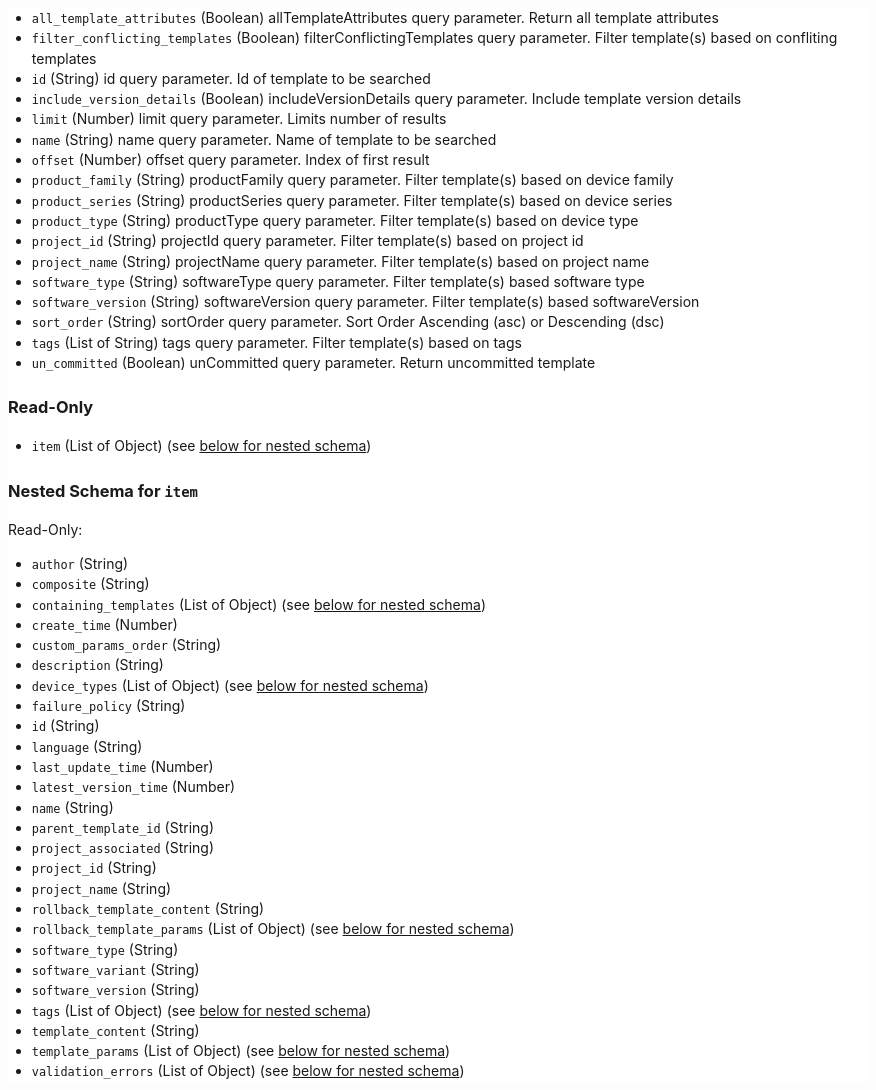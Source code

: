 - `all_template_attributes` (Boolean) allTemplateAttributes query parameter. Return all template attributes
- `filter_conflicting_templates` (Boolean) filterConflictingTemplates query parameter. Filter template(s) based on confliting templates
- `id` (String) id query parameter. Id of template to be searched
- `include_version_details` (Boolean) includeVersionDetails query parameter. Include template version details
- `limit` (Number) limit query parameter. Limits number of results
- `name` (String) name query parameter. Name of template to be searched
- `offset` (Number) offset query parameter. Index of first result
- `product_family` (String) productFamily query parameter. Filter template(s) based on device family
- `product_series` (String) productSeries query parameter. Filter template(s) based on device series
- `product_type` (String) productType query parameter. Filter template(s) based on device type
- `project_id` (String) projectId query parameter. Filter template(s) based on project id
- `project_name` (String) projectName query parameter. Filter template(s) based on project name
- `software_type` (String) softwareType query parameter. Filter template(s) based software type
- `software_version` (String) softwareVersion query parameter. Filter template(s) based softwareVersion
- `sort_order` (String) sortOrder query parameter. Sort Order Ascending (asc) or Descending (dsc)
- `tags` (List of String) tags query parameter. Filter template(s) based on tags
- `un_committed` (Boolean) unCommitted query parameter. Return uncommitted template

### Read-Only

- `item` (List of Object) (see [below for nested schema](#nestedatt--item))

<a id="nestedatt--item"></a>
### Nested Schema for `item`

Read-Only:

- `author` (String)
- `composite` (String)
- `containing_templates` (List of Object) (see [below for nested schema](#nestedobjatt--item--containing_templates))
- `create_time` (Number)
- `custom_params_order` (String)
- `description` (String)
- `device_types` (List of Object) (see [below for nested schema](#nestedobjatt--item--device_types))
- `failure_policy` (String)
- `id` (String)
- `language` (String)
- `last_update_time` (Number)
- `latest_version_time` (Number)
- `name` (String)
- `parent_template_id` (String)
- `project_associated` (String)
- `project_id` (String)
- `project_name` (String)
- `rollback_template_content` (String)
- `rollback_template_params` (List of Object) (see [below for nested schema](#nestedobjatt--item--rollback_template_params))
- `software_type` (String)
- `software_variant` (String)
- `software_version` (String)
- `tags` (List of Object) (see [below for nested schema](#nestedobjatt--item--tags))
- `template_content` (String)
- `template_params` (List of Object) (see [below for nested schema](#nestedobjatt--item--template_params))
- `validation_errors` (List of Object) (see [below for nested schema](#nestedobjatt--item--validation_errors))
